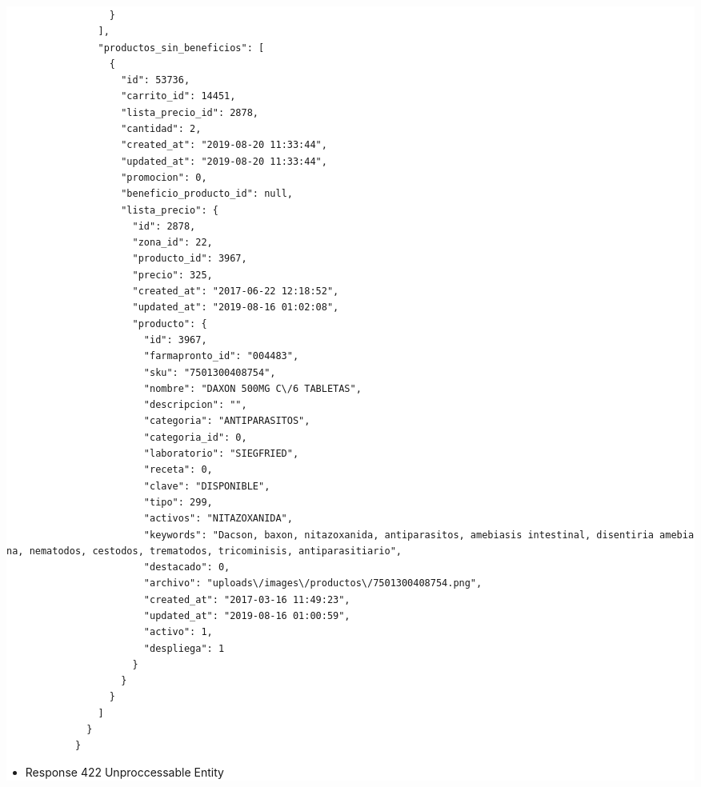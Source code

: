                       }
                    ],
                    "productos_sin_beneficios": [
                      {
                        "id": 53736,
                        "carrito_id": 14451,
                        "lista_precio_id": 2878,
                        "cantidad": 2,
                        "created_at": "2019-08-20 11:33:44",
                        "updated_at": "2019-08-20 11:33:44",
                        "promocion": 0,
                        "beneficio_producto_id": null,
                        "lista_precio": {
                          "id": 2878,
                          "zona_id": 22,
                          "producto_id": 3967,
                          "precio": 325,
                          "created_at": "2017-06-22 12:18:52",
                          "updated_at": "2019-08-16 01:02:08",
                          "producto": {
                            "id": 3967,
                            "farmapronto_id": "004483",
                            "sku": "7501300408754",
                            "nombre": "DAXON 500MG C\/6 TABLETAS",
                            "descripcion": "",
                            "categoria": "ANTIPARASITOS",
                            "categoria_id": 0,
                            "laboratorio": "SIEGFRIED",
                            "receta": 0,
                            "clave": "DISPONIBLE",
                            "tipo": 299,
                            "activos": "NITAZOXANIDA",
                            "keywords": "Dacson, baxon, nitazoxanida, antiparasitos, amebiasis intestinal, disentiria amebiana, nematodos, cestodos, trematodos, tricominisis, antiparasitiario",
                            "destacado": 0,
                            "archivo": "uploads\/images\/productos\/7501300408754.png",
                            "created_at": "2017-03-16 11:49:23",
                            "updated_at": "2019-08-16 01:00:59",
                            "activo": 1,
                            "despliega": 1
                          }
                        }
                      }
                    ]
                  }
                }
                
                


  + Response 422 Unproccessable Entity


